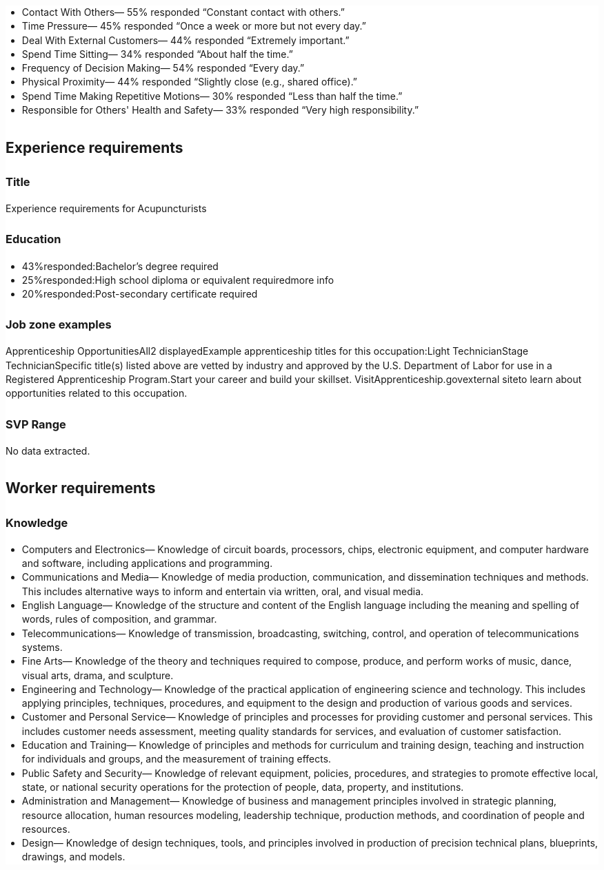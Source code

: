 - Contact With Others— 55% responded “Constant contact with others.”
- Time Pressure— 45% responded “Once a week or more but not every day.”
- Deal With External Customers— 44% responded “Extremely important.”
- Spend Time Sitting— 34% responded “About half the time.”
- Frequency of Decision Making— 54% responded “Every day.”
- Physical Proximity— 44% responded “Slightly close (e.g., shared office).”
- Spend Time Making Repetitive Motions— 30% responded “Less than half the time.”
- Responsible for Others' Health and Safety— 33% responded “Very high responsibility.”

## Experience requirements
### Title
Experience requirements for Acupuncturists

### Education
- 43%responded:Bachelor’s degree required
- 25%responded:High school diploma or equivalent requiredmore info
- 20%responded:Post-secondary certificate required

### Job zone examples
Apprenticeship OpportunitiesAll2 displayedExample apprenticeship titles for this occupation:Light TechnicianStage TechnicianSpecific title(s) listed above are vetted by industry and approved by the U.S. Department of Labor for use in a Registered Apprenticeship Program.Start your career and build your skillset. VisitApprenticeship.govexternal siteto learn about opportunities related to this occupation.

### SVP Range
No data extracted.

## Worker requirements
### Knowledge
- Computers and Electronics— Knowledge of circuit boards, processors, chips, electronic equipment, and computer hardware and software, including applications and programming.
- Communications and Media— Knowledge of media production, communication, and dissemination techniques and methods. This includes alternative ways to inform and entertain via written, oral, and visual media.
- English Language— Knowledge of the structure and content of the English language including the meaning and spelling of words, rules of composition, and grammar.
- Telecommunications— Knowledge of transmission, broadcasting, switching, control, and operation of telecommunications systems.
- Fine Arts— Knowledge of the theory and techniques required to compose, produce, and perform works of music, dance, visual arts, drama, and sculpture.
- Engineering and Technology— Knowledge of the practical application of engineering science and technology. This includes applying principles, techniques, procedures, and equipment to the design and production of various goods and services.
- Customer and Personal Service— Knowledge of principles and processes for providing customer and personal services. This includes customer needs assessment, meeting quality standards for services, and evaluation of customer satisfaction.
- Education and Training— Knowledge of principles and methods for curriculum and training design, teaching and instruction for individuals and groups, and the measurement of training effects.
- Public Safety and Security— Knowledge of relevant equipment, policies, procedures, and strategies to promote effective local, state, or national security operations for the protection of people, data, property, and institutions.
- Administration and Management— Knowledge of business and management principles involved in strategic planning, resource allocation, human resources modeling, leadership technique, production methods, and coordination of people and resources.
- Design— Knowledge of design techniques, tools, and principles involved in production of precision technical plans, blueprints, drawings, and models.
